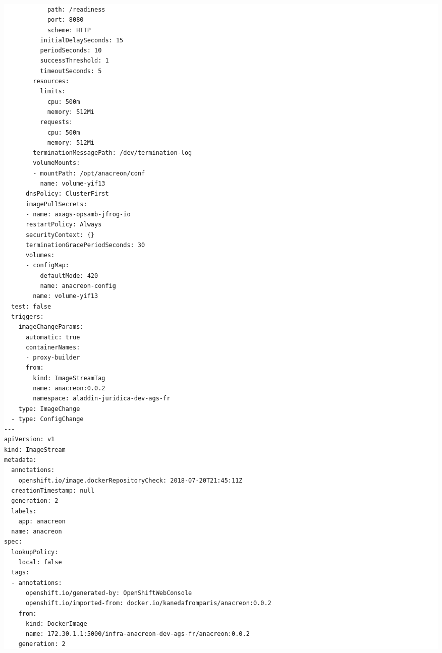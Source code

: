 ```
            path: /readiness
            port: 8080
            scheme: HTTP
          initialDelaySeconds: 15
          periodSeconds: 10
          successThreshold: 1
          timeoutSeconds: 5
        resources:
          limits:
            cpu: 500m
            memory: 512Mi
          requests:
            cpu: 500m
            memory: 512Mi
        terminationMessagePath: /dev/termination-log
        volumeMounts:
        - mountPath: /opt/anacreon/conf
          name: volume-yif13
      dnsPolicy: ClusterFirst
      imagePullSecrets:
      - name: axags-opsamb-jfrog-io
      restartPolicy: Always
      securityContext: {}
      terminationGracePeriodSeconds: 30
      volumes:
      - configMap:
          defaultMode: 420
          name: anacreon-config
        name: volume-yif13
  test: false
  triggers:
  - imageChangeParams:
      automatic: true
      containerNames:
      - proxy-builder
      from:
        kind: ImageStreamTag
        name: anacreon:0.0.2
        namespace: aladdin-juridica-dev-ags-fr
    type: ImageChange
  - type: ConfigChange
---
apiVersion: v1
kind: ImageStream
metadata:
  annotations:
    openshift.io/image.dockerRepositoryCheck: 2018-07-20T21:45:11Z
  creationTimestamp: null
  generation: 2
  labels:
    app: anacreon
  name: anacreon
spec:
  lookupPolicy:
    local: false
  tags:
  - annotations:
      openshift.io/generated-by: OpenShiftWebConsole
      openshift.io/imported-from: docker.io/kanedafromparis/anacreon:0.0.2
    from:
      kind: DockerImage
      name: 172.30.1.1:5000/infra-anacreon-dev-ags-fr/anacreon:0.0.2
    generation: 2
```
